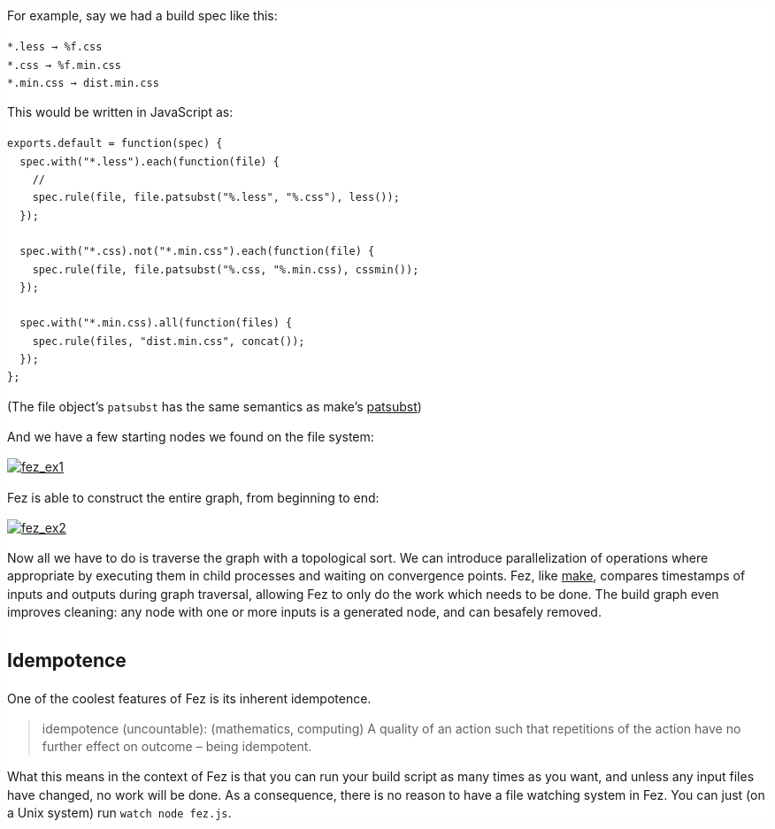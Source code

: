 For example, say we had a build spec like this:

    *.less → %f.css
    *.css → %f.min.css
    *.min.css → dist.min.css

This would be written in JavaScript as:

    exports.default = function(spec) {
      spec.with("*.less").each(function(file) {
        //
        spec.rule(file, file.patsubst("%.less", "%.css"), less());
      });

      spec.with("*.css).not("*.min.css").each(function(file) {
        spec.rule(file, file.patsubst("%.css, "%.min.css), cssmin());
      });

      spec.with("*.min.css).all(function(files) {
        spec.rule(files, "dist.min.css", concat());
      });
    };

(The file object’s `patsubst` has the same semantics as make’s
[patsubst](http://ftp.gnu.org/old-gnu/Manuals/make-3.79.1/html_chapter/make_8.html#SEC77))

And we have a few starting nodes we found on the file system:

[![fez\_ex1](http://flippinawesome.org/wp-content/uploads/2014/02/fez_ex1.gif)](http://flippinawesome.org/wp-content/uploads/2014/02/fez_ex1.gif)

Fez is able to construct the entire graph, from beginning to end:

[![fez\_ex2](http://flippinawesome.org/wp-content/uploads/2014/02/fez_ex2.gif)](http://flippinawesome.org/wp-content/uploads/2014/02/fez_ex2.gif)

Now all we have to do is traverse the graph with a topological sort. We
can introduce parallelization of operations where appropriate by
executing them in child processes and waiting on convergence points.
Fez, like [make](http://www.gnu.org/software/make/), compares timestamps
of inputs and outputs during graph traversal, allowing Fez to only do
the work which needs to be done. The build graph even improves cleaning:
any node with one or more inputs is a generated node, and can besafely
removed.

Idempotence
-----------

One of the coolest features of Fez is its inherent idempotence.

> idempotence (uncountable): (mathematics, computing) A quality of an
> action such that repetitions of the action have no further effect on
> outcome – being idempotent.

What this means in the context of Fez is that you can run your build
script as many times as you want, and unless any input files have
changed, no work will be done. As a consequence, there is no reason to
have a file watching system in Fez. You can just (on a Unix system) run
`watch node fez.js`.
